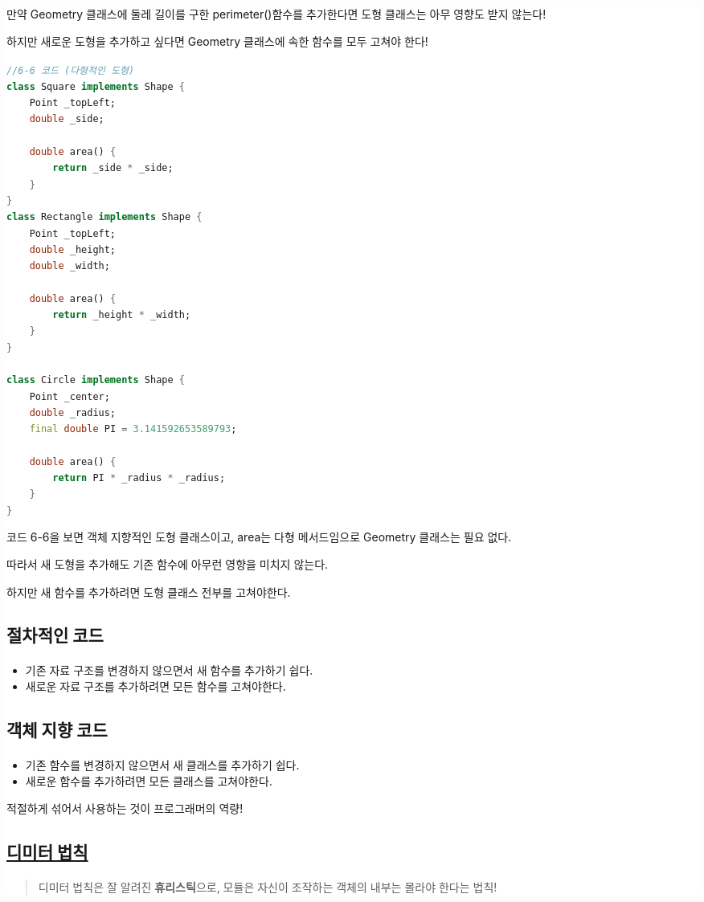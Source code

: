 만약 Geometry 클래스에 둘레 길이를 구한 perimeter()함수를 추가한다면 도형 클래스는 아무 영향도 받지 않는다!

하지만 새로운 도형을 추가하고 싶다면 Geometry 클래스에 속한 함수를 모두 고쳐야 한다!

```dart
//6-6 코드 (다형적인 도형)
class Square implements Shape {
    Point _topLeft;
    double _side;

    double area() {
        return _side * _side;
    }
}
class Rectangle implements Shape {
    Point _topLeft;
    double _height;
    double _width;

    double area() {
        return _height * _width;
    }
}

class Circle implements Shape {
    Point _center;
    double _radius;
    final double PI = 3.141592653589793;

    double area() {
        return PI * _radius * _radius;
    }
}
```
코드 6-6을 보면 객체 지향적인 도형 클래스이고, area는 다형 메서드임으로 Geometry 클래스는 필요 없다. 

따라서 새 도형을 추가해도 기존 함수에 아무런 영향을 미치지 않는다. 

하지만 새 함수를 추가하려면 도형 클래스 전부를 고쳐야한다.
## 절차적인 코드
* 기존 자료 구조를 변경하지 않으면서 새 함수를 추가하기 쉽다. 
* 새로운 자료 구조를 추가하려면 모든 함수를 고쳐야한다.
## 객체 지향 코드
* 기존 함수를 변경하지 않으면서 새 클래스를 추가하기 쉽다.
* 새로운 함수를 추가하려면 모든 클래스를 고쳐야한다.

적절하게 섞어서 사용하는 것이 프로그래머의 역량!
## [디미터 법칙](http://wikipedia.org/wiki/Law_of_Demeter "디미터 법칙")
> 디미터 법칙은 잘 알려진 **휴리스틱**으로, 모듈은 자신이 조작하는 객체의 내부는 몰라야 한다는 법칙!
